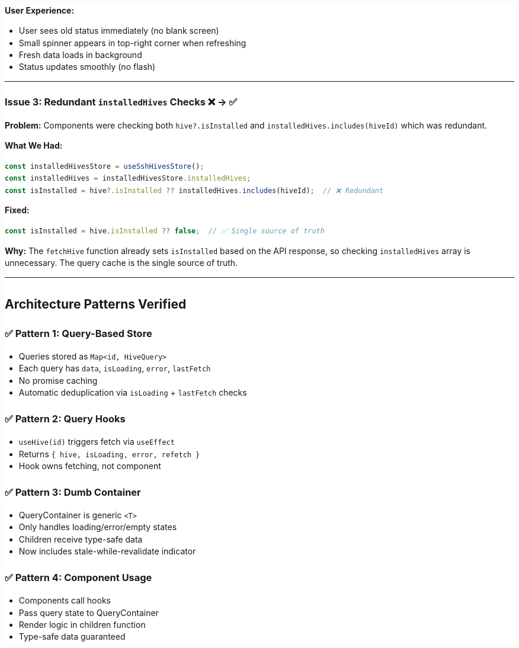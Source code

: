 
**User Experience:**
- User sees old status immediately (no blank screen)
- Small spinner appears in top-right corner when refreshing
- Fresh data loads in background
- Status updates smoothly (no flash)

---

### **Issue 3: Redundant `installedHives` Checks** ❌ → ✅

**Problem:** Components were checking both `hive?.isInstalled` and `installedHives.includes(hiveId)` which was redundant.

**What We Had:**
```typescript
const installedHivesStore = useSshHivesStore();
const installedHives = installedHivesStore.installedHives;
const isInstalled = hive?.isInstalled ?? installedHives.includes(hiveId);  // ❌ Redundant
```

**Fixed:**
```typescript
const isInstalled = hive.isInstalled ?? false;  // ✅ Single source of truth
```

**Why:** The `fetchHive` function already sets `isInstalled` based on the API response, so checking `installedHives` array is unnecessary. The query cache is the single source of truth.

---

## **Architecture Patterns Verified**

### **✅ Pattern 1: Query-Based Store**
- Queries stored as `Map<id, HiveQuery>`
- Each query has `data`, `isLoading`, `error`, `lastFetch`
- No promise caching
- Automatic deduplication via `isLoading` + `lastFetch` checks

### **✅ Pattern 2: Query Hooks**
- `useHive(id)` triggers fetch via `useEffect`
- Returns `{ hive, isLoading, error, refetch }`
- Hook owns fetching, not component

### **✅ Pattern 3: Dumb Container**
- QueryContainer is generic `<T>`
- Only handles loading/error/empty states
- Children receive type-safe data
- Now includes stale-while-revalidate indicator

### **✅ Pattern 4: Component Usage**
- Components call hooks
- Pass query state to QueryContainer
- Render logic in children function
- Type-safe data guaranteed
